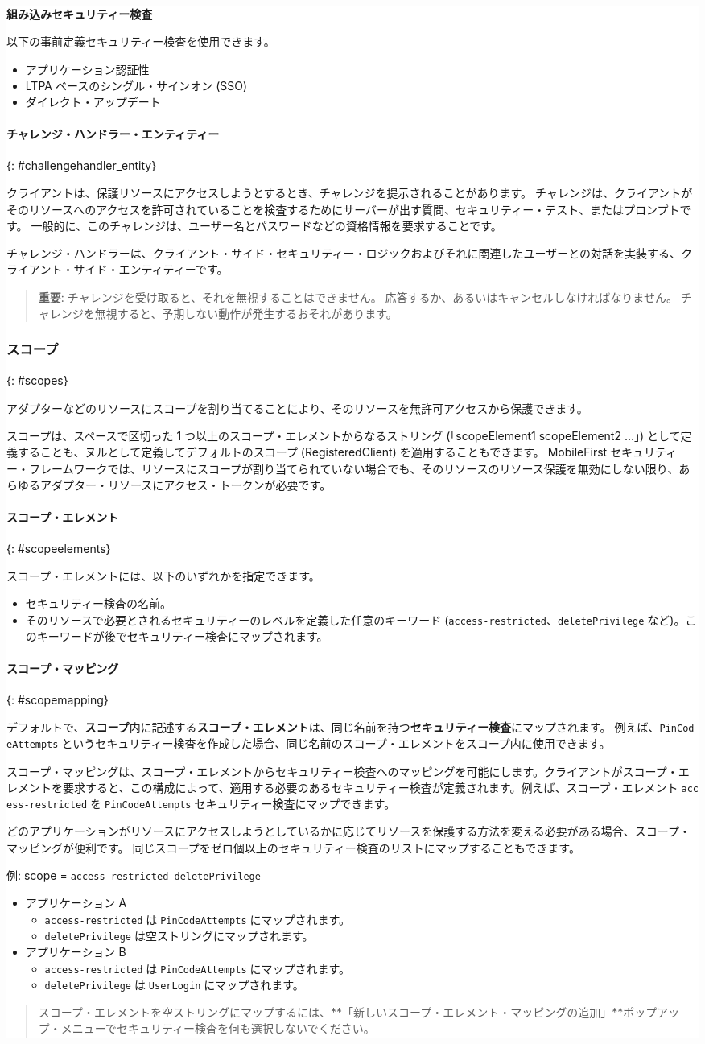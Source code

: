 **組み込みセキュリティー検査**

以下の事前定義セキュリティー検査を使用できます。

* アプリケーション認証性
* LTPA ベースのシングル・サインオン (SSO)
* ダイレクト・アップデート

#### チャレンジ・ハンドラー・エンティティー
{: #challengehandler_entity}

クライアントは、保護リソースにアクセスしようとするとき、チャレンジを提示されることがあります。 チャレンジは、クライアントがそのリソースへのアクセスを許可されていることを検査するためにサーバーが出す質問、セキュリティー・テスト、またはプロンプトです。 一般的に、このチャレンジは、ユーザー名とパスワードなどの資格情報を要求することです。

チャレンジ・ハンドラーは、クライアント・サイド・セキュリティー・ロジックおよびそれに関連したユーザーとの対話を実装する、クライアント・サイド・エンティティーです。

>**重要**: チャレンジを受け取ると、それを無視することはできません。 応答するか、あるいはキャンセルしなければなりません。 チャレンジを無視すると、予期しない動作が発生するおそれがあります。

### スコープ
{: #scopes}

アダプターなどのリソースにスコープを割り当てることにより、そのリソースを無許可アクセスから保護できます。

スコープは、スペースで区切った 1 つ以上のスコープ・エレメントからなるストリング (「scopeElement1 scopeElement2 …」) として定義することも、ヌルとして定義してデフォルトのスコープ (RegisteredClient) を適用することもできます。 MobileFirst セキュリティー・フレームワークでは、リソースにスコープが割り当てられていない場合でも、そのリソースのリソース保護を無効にしない限り、あらゆるアダプター・リソースにアクセス・トークンが必要です。

#### スコープ・エレメント
{: #scopeelements}

スコープ・エレメントには、以下のいずれかを指定できます。

* セキュリティー検査の名前。
* そのリソースで必要とされるセキュリティーのレベルを定義した任意のキーワード (`access-restricted`、`deletePrivilege` など)。このキーワードが後でセキュリティー検査にマップされます。

#### スコープ・マッピング
{: #scopemapping}

デフォルトで、**スコープ**内に記述する**スコープ・エレメント**は、同じ名前を持つ**セキュリティー検査**にマップされます。 例えば、`PinCodeAttempts` というセキュリティー検査を作成した場合、同じ名前のスコープ・エレメントをスコープ内に使用できます。

スコープ・マッピングは、スコープ・エレメントからセキュリティー検査へのマッピングを可能にします。クライアントがスコープ・エレメントを要求すると、この構成によって、適用する必要のあるセキュリティー検査が定義されます。例えば、スコープ・エレメント `access-restricted` を `PinCodeAttempts` セキュリティー検査にマップできます。

どのアプリケーションがリソースにアクセスしようとしているかに応じてリソースを保護する方法を変える必要がある場合、スコープ・マッピングが便利です。 同じスコープをゼロ個以上のセキュリティー検査のリストにマップすることもできます。

例: scope = `access-restricted deletePrivilege`

* アプリケーション A
    * `access-restricted` は `PinCodeAttempts` にマップされます。
    * `deletePrivilege` は空ストリングにマップされます。
* アプリケーション B
    * `access-restricted` は `PinCodeAttempts` にマップされます。
    * `deletePrivilege` は `UserLogin` にマップされます。

>スコープ・エレメントを空ストリングにマップするには、**「新しいスコープ・エレメント・マッピングの追加」**ポップアップ・メニューでセキュリティー検査を何も選択しないでください。
